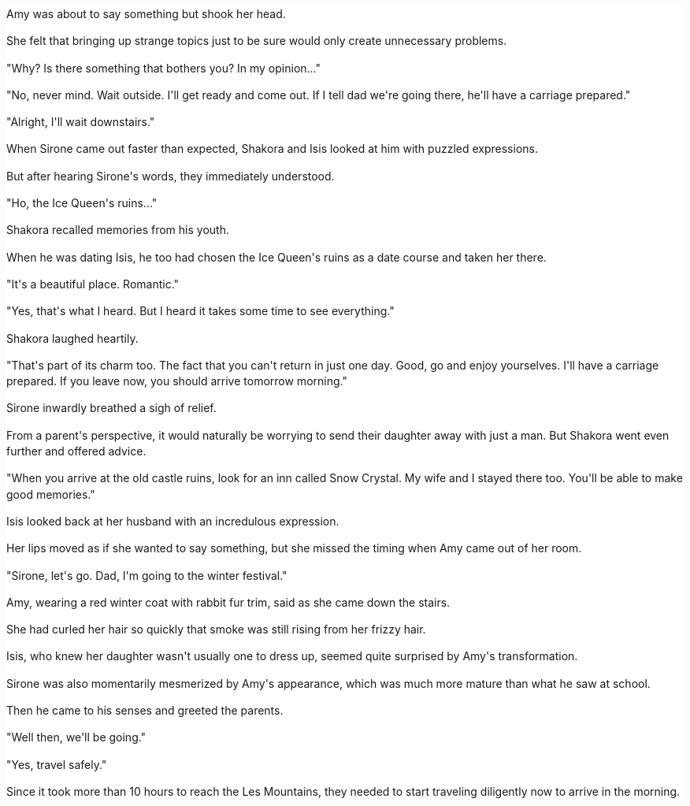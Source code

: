 Amy was about to say something but shook her head.

She felt that bringing up strange topics just to be sure would only create unnecessary problems.

"Why? Is there something that bothers you? In my opinion..."

"No, never mind. Wait outside. I'll get ready and come out. If I tell dad we're going there, he'll have a carriage prepared."

"Alright, I'll wait downstairs."

When Sirone came out faster than expected, Shakora and Isis looked at him with puzzled expressions.

But after hearing Sirone's words, they immediately understood.

"Ho, the Ice Queen's ruins..."

Shakora recalled memories from his youth.

When he was dating Isis, he too had chosen the Ice Queen's ruins as a date course and taken her there.

"It's a beautiful place. Romantic."

"Yes, that's what I heard. But I heard it takes some time to see everything."

Shakora laughed heartily.

"That's part of its charm too. The fact that you can't return in just one day. Good, go and enjoy yourselves. I'll have a carriage prepared. If you leave now, you should arrive tomorrow morning."

Sirone inwardly breathed a sigh of relief.

From a parent's perspective, it would naturally be worrying to send their daughter away with just a man. But Shakora went even further and offered advice.

"When you arrive at the old castle ruins, look for an inn called Snow Crystal. My wife and I stayed there too. You'll be able to make good memories."

Isis looked back at her husband with an incredulous expression.

Her lips moved as if she wanted to say something, but she missed the timing when Amy came out of her room.

"Sirone, let's go. Dad, I'm going to the winter festival."

Amy, wearing a red winter coat with rabbit fur trim, said as she came down the stairs.

She had curled her hair so quickly that smoke was still rising from her frizzy hair.

Isis, who knew her daughter wasn't usually one to dress up, seemed quite surprised by Amy's transformation.

Sirone was also momentarily mesmerized by Amy's appearance, which was much more mature than what he saw at school.

Then he came to his senses and greeted the parents.

"Well then, we'll be going."

"Yes, travel safely."

Since it took more than 10 hours to reach the Les Mountains, they needed to start traveling diligently now to arrive in the morning.
